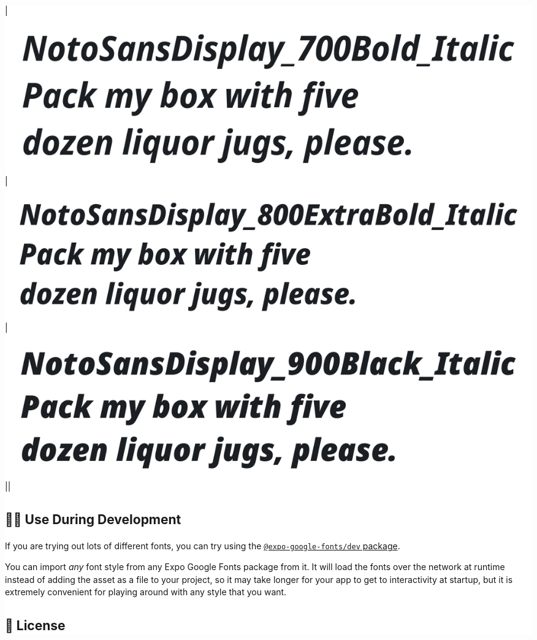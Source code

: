 |![NotoSansDisplay_700Bold_Italic](./700Bold_Italic/NotoSansDisplay_700Bold_Italic.ttf.png)|![NotoSansDisplay_800ExtraBold_Italic](./800ExtraBold_Italic/NotoSansDisplay_800ExtraBold_Italic.ttf.png)|![NotoSansDisplay_900Black_Italic](./900Black_Italic/NotoSansDisplay_900Black_Italic.ttf.png)||


## 👩‍💻 Use During Development

If you are trying out lots of different fonts, you can try using the [`@expo-google-fonts/dev` package](https://github.com/expo/google-fonts/tree/master/font-packages/dev#readme).

You can import _any_ font style from any Expo Google Fonts package from it. It will load the fonts over the network at runtime instead of adding the asset as a file to your project, so it may take longer for your app to get to interactivity at startup, but it is extremely convenient for playing around with any style that you want.


## 📖 License
